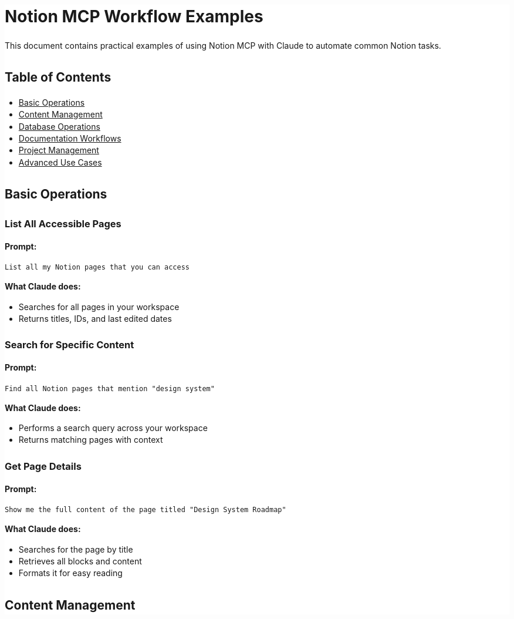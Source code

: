 # Notion MCP Workflow Examples

This document contains practical examples of using Notion MCP with Claude to automate common Notion tasks.

## Table of Contents

- [Basic Operations](#basic-operations)
- [Content Management](#content-management)
- [Database Operations](#database-operations)
- [Documentation Workflows](#documentation-workflows)
- [Project Management](#project-management)
- [Advanced Use Cases](#advanced-use-cases)

## Basic Operations

### List All Accessible Pages

**Prompt:**
```
List all my Notion pages that you can access
```

**What Claude does:**
- Searches for all pages in your workspace
- Returns titles, IDs, and last edited dates

### Search for Specific Content

**Prompt:**
```
Find all Notion pages that mention "design system"
```

**What Claude does:**
- Performs a search query across your workspace
- Returns matching pages with context

### Get Page Details

**Prompt:**
```
Show me the full content of the page titled "Design System Roadmap"
```

**What Claude does:**
- Searches for the page by title
- Retrieves all blocks and content
- Formats it for easy reading

## Content Management
